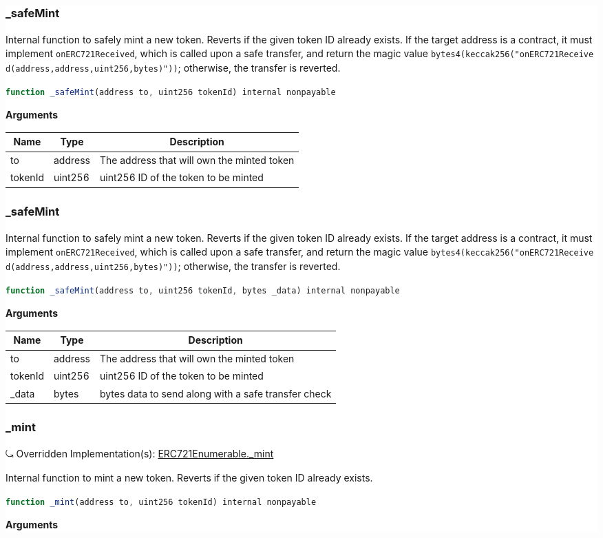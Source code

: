 ### _safeMint

Internal function to safely mint a new token.
Reverts if the given token ID already exists.
If the target address is a contract, it must implement `onERC721Received`,
which is called upon a safe transfer, and return the magic value
`bytes4(keccak256("onERC721Received(address,address,uint256,bytes)"))`; otherwise,
the transfer is reverted.

```js
function _safeMint(address to, uint256 tokenId) internal nonpayable
```

**Arguments**

| Name        | Type           | Description  |
| ------------- |------------- | -----|
| to | address | The address that will own the minted token | 
| tokenId | uint256 | uint256 ID of the token to be minted | 

### _safeMint

Internal function to safely mint a new token.
Reverts if the given token ID already exists.
If the target address is a contract, it must implement `onERC721Received`,
which is called upon a safe transfer, and return the magic value
`bytes4(keccak256("onERC721Received(address,address,uint256,bytes)"))`; otherwise,
the transfer is reverted.

```js
function _safeMint(address to, uint256 tokenId, bytes _data) internal nonpayable
```

**Arguments**

| Name        | Type           | Description  |
| ------------- |------------- | -----|
| to | address | The address that will own the minted token | 
| tokenId | uint256 | uint256 ID of the token to be minted | 
| _data | bytes | bytes data to send along with a safe transfer check | 

### _mint

⤿ Overridden Implementation(s): [ERC721Enumerable._mint](ERC721Enumerable.md#_mint)

Internal function to mint a new token.
Reverts if the given token ID already exists.

```js
function _mint(address to, uint256 tokenId) internal nonpayable
```

**Arguments**
